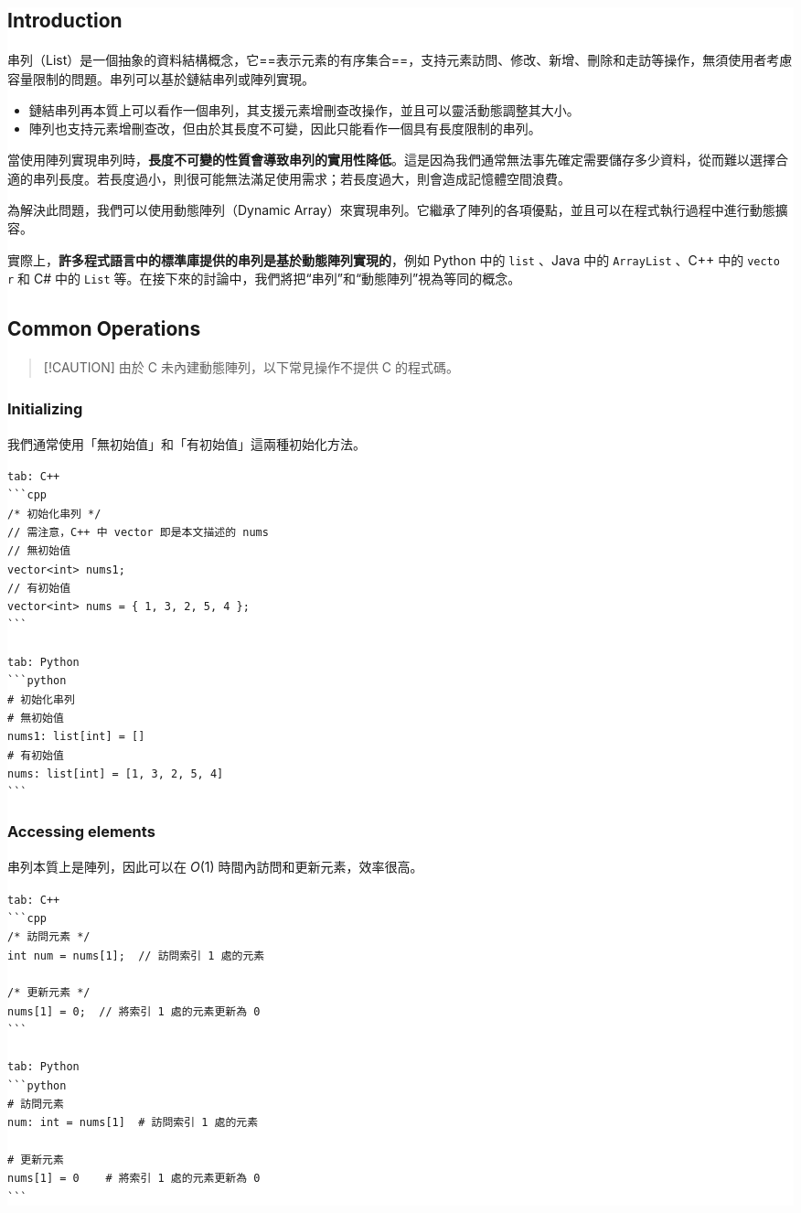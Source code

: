 ## Introduction
串列（List）是一個抽象的資料結構概念，它==表示元素的有序集合==，支持元素訪問、修改、新增、刪除和走訪等操作，無須使用者考慮容量限制的問題。串列可以基於鏈結串列或陣列實現。

- 鏈結串列再本質上可以看作一個串列，其支援元素增刪查改操作，並且可以靈活動態調整其大小。
- 陣列也支持元素增刪查改，但由於其長度不可變，因此只能看作一個具有長度限制的串列。

當使用陣列實現串列時，**長度不可變的性質會導致串列的實用性降低**。這是因為我們通常無法事先確定需要儲存多少資料，從而難以選擇合適的串列長度。若長度過小，則很可能無法滿足使用需求；若長度過大，則會造成記憶體空間浪費。

為解決此問題，我們可以使用動態陣列（Dynamic Array）來實現串列。它繼承了陣列的各項優點，並且可以在程式執行過程中進行動態擴容。

實際上，**許多程式語言中的標準庫提供的串列是基於動態陣列實現的**，例如 Python 中的 `list` 、Java 中的 `ArrayList` 、C++ 中的 `vector` 和 C# 中的 `List` 等。在接下來的討論中，我們將把“串列”和“動態陣列”視為等同的概念。

## Common Operations
> [!CAUTION] 由於 C 未內建動態陣列，以下常見操作不提供 C 的程式碼。
### Initializing
我們通常使用「無初始值」和「有初始值」這兩種初始化方法。
~~~tabs
tab: C++
```cpp
/* 初始化串列 */
// 需注意，C++ 中 vector 即是本文描述的 nums
// 無初始值
vector<int> nums1;
// 有初始值
vector<int> nums = { 1, 3, 2, 5, 4 };
```

tab: Python
```python
# 初始化串列
# 無初始值
nums1: list[int] = []
# 有初始值
nums: list[int] = [1, 3, 2, 5, 4]
```
~~~

### Accessing elements
串列本質上是陣列，因此可以在 $O(1)$ 時間內訪問和更新元素，效率很高。
~~~tabs
tab: C++
```cpp
/* 訪問元素 */
int num = nums[1];  // 訪問索引 1 處的元素

/* 更新元素 */
nums[1] = 0;  // 將索引 1 處的元素更新為 0
```

tab: Python
```python
# 訪問元素
num: int = nums[1]  # 訪問索引 1 處的元素

# 更新元素
nums[1] = 0    # 將索引 1 處的元素更新為 0
```
~~~
